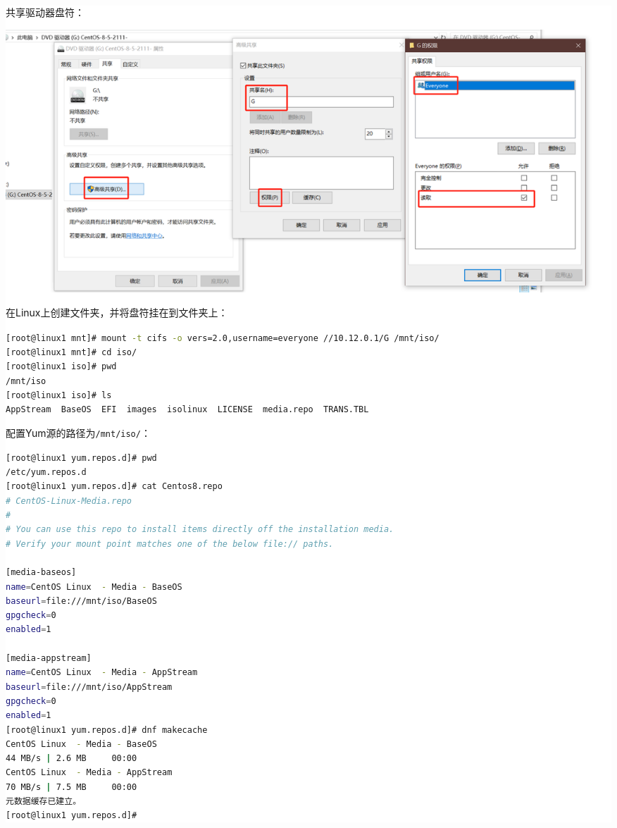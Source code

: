 

共享驱动器盘符：

![image-20240621190535568](./images/%E3%80%90Yum%E3%80%91%E5%8C%85%E7%AE%A1%E7%90%86%E5%99%A8.assets/image-20240621190535568.png)



在Linux上创建文件夹，并将盘符挂在到文件夹上：

```bash
[root@linux1 mnt]# mount -t cifs -o vers=2.0,username=everyone //10.12.0.1/G /mnt/iso/
[root@linux1 mnt]# cd iso/
[root@linux1 iso]# pwd
/mnt/iso
[root@linux1 iso]# ls
AppStream  BaseOS  EFI  images  isolinux  LICENSE  media.repo  TRANS.TBL
```



配置Yum源的路径为`/mnt/iso/`：

```bash
[root@linux1 yum.repos.d]# pwd
/etc/yum.repos.d
[root@linux1 yum.repos.d]# cat Centos8.repo 
# CentOS-Linux-Media.repo
#
# You can use this repo to install items directly off the installation media.
# Verify your mount point matches one of the below file:// paths.

[media-baseos]
name=CentOS Linux  - Media - BaseOS
baseurl=file:///mnt/iso/BaseOS
gpgcheck=0
enabled=1

[media-appstream]
name=CentOS Linux  - Media - AppStream
baseurl=file:///mnt/iso/AppStream
gpgcheck=0
enabled=1
[root@linux1 yum.repos.d]# dnf makecache
CentOS Linux  - Media - BaseOS                                                                                                    44 MB/s | 2.6 MB     00:00    
CentOS Linux  - Media - AppStream                                                                                                 70 MB/s | 7.5 MB     00:00    
元数据缓存已建立。
[root@linux1 yum.repos.d]# 
```